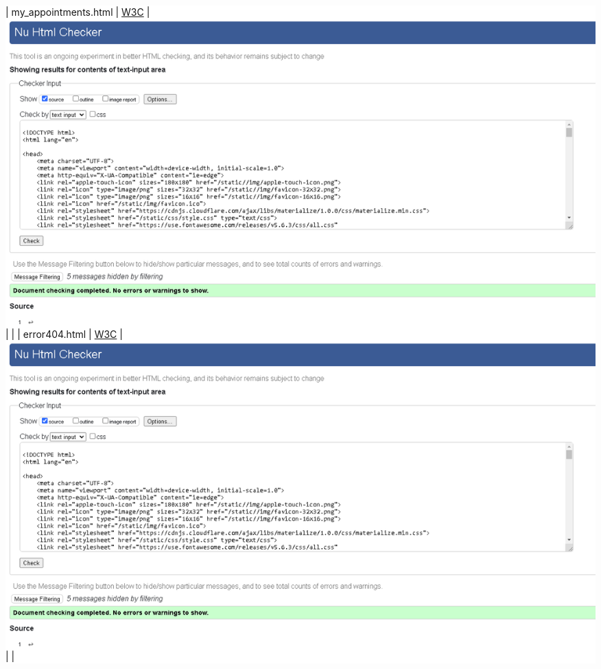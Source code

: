 | my_appointments.html | [W3C](https://validator.w3.org) | ![screenshot](documentation/html-valid-base.png) |  |
| error404.html | [W3C](https://validator.w3.org) | ![screenshot](documentation/html-valid-base.png) |  |